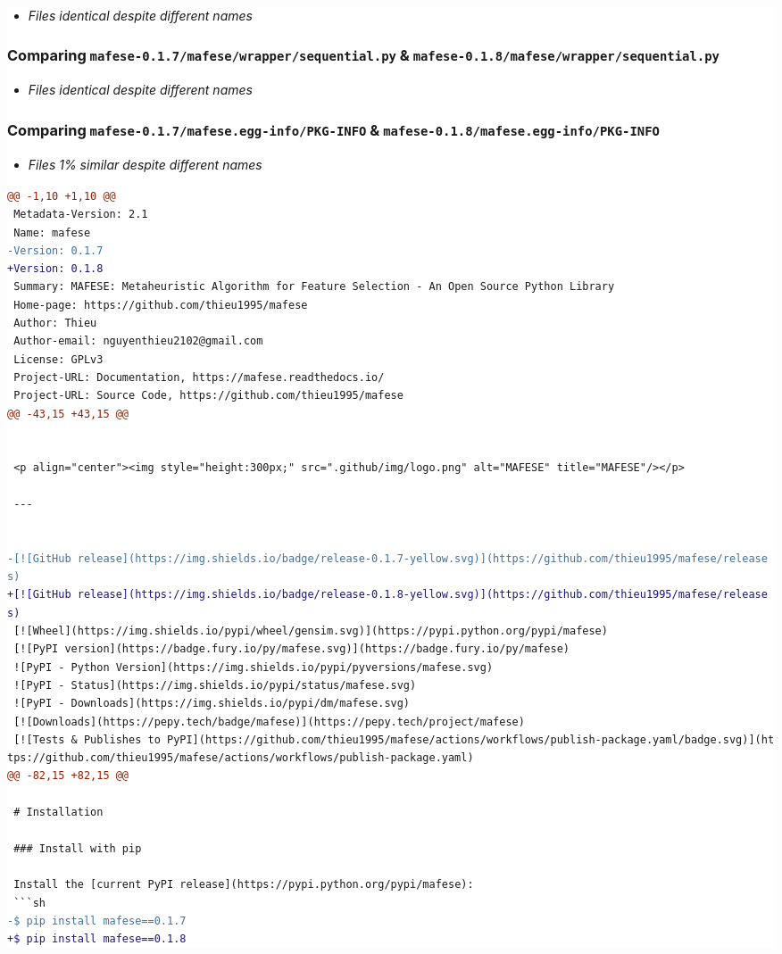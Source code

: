  * *Files identical despite different names*

### Comparing `mafese-0.1.7/mafese/wrapper/sequential.py` & `mafese-0.1.8/mafese/wrapper/sequential.py`

 * *Files identical despite different names*

### Comparing `mafese-0.1.7/mafese.egg-info/PKG-INFO` & `mafese-0.1.8/mafese.egg-info/PKG-INFO`

 * *Files 1% similar despite different names*

```diff
@@ -1,10 +1,10 @@
 Metadata-Version: 2.1
 Name: mafese
-Version: 0.1.7
+Version: 0.1.8
 Summary: MAFESE: Metaheuristic Algorithm for Feature Selection - An Open Source Python Library
 Home-page: https://github.com/thieu1995/mafese
 Author: Thieu
 Author-email: nguyenthieu2102@gmail.com
 License: GPLv3
 Project-URL: Documentation, https://mafese.readthedocs.io/
 Project-URL: Source Code, https://github.com/thieu1995/mafese
@@ -43,15 +43,15 @@
 
 
 <p align="center"><img style="height:300px;" src=".github/img/logo.png" alt="MAFESE" title="MAFESE"/></p>
 
 ---
 
 
-[![GitHub release](https://img.shields.io/badge/release-0.1.7-yellow.svg)](https://github.com/thieu1995/mafese/releases)
+[![GitHub release](https://img.shields.io/badge/release-0.1.8-yellow.svg)](https://github.com/thieu1995/mafese/releases)
 [![Wheel](https://img.shields.io/pypi/wheel/gensim.svg)](https://pypi.python.org/pypi/mafese) 
 [![PyPI version](https://badge.fury.io/py/mafese.svg)](https://badge.fury.io/py/mafese)
 ![PyPI - Python Version](https://img.shields.io/pypi/pyversions/mafese.svg)
 ![PyPI - Status](https://img.shields.io/pypi/status/mafese.svg)
 ![PyPI - Downloads](https://img.shields.io/pypi/dm/mafese.svg)
 [![Downloads](https://pepy.tech/badge/mafese)](https://pepy.tech/project/mafese)
 [![Tests & Publishes to PyPI](https://github.com/thieu1995/mafese/actions/workflows/publish-package.yaml/badge.svg)](https://github.com/thieu1995/mafese/actions/workflows/publish-package.yaml)
@@ -82,15 +82,15 @@
 
 # Installation
 
 ### Install with pip
 
 Install the [current PyPI release](https://pypi.python.org/pypi/mafese):
 ```sh 
-$ pip install mafese==0.1.7
+$ pip install mafese==0.1.8
 ```
 